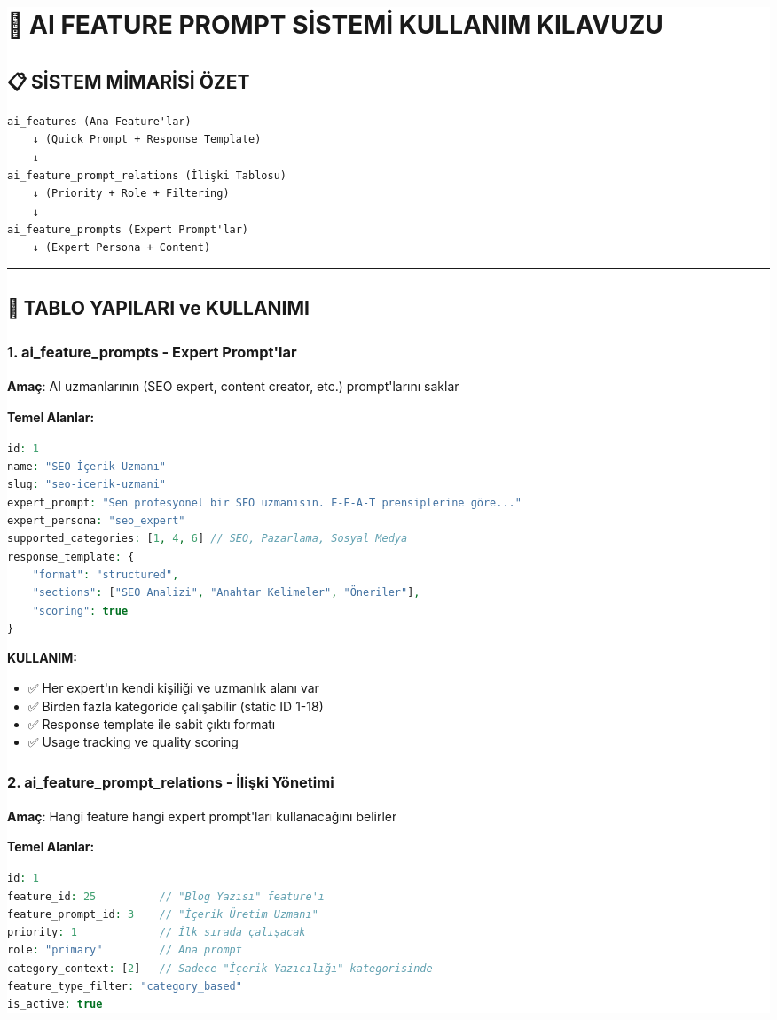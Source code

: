 # 🎯 AI FEATURE PROMPT SİSTEMİ KULLANIM KILAVUZU

## 📋 SİSTEM MİMARİSİ ÖZET

```
ai_features (Ana Feature'lar)
    ↓ (Quick Prompt + Response Template)
    ↓
ai_feature_prompt_relations (İlişki Tablosu)
    ↓ (Priority + Role + Filtering)
    ↓
ai_feature_prompts (Expert Prompt'lar)
    ↓ (Expert Persona + Content)
```

---

## 🔧 TABLO YAPILARI ve KULLANIMI

### 1. **ai_feature_prompts** - Expert Prompt'lar

**Amaç**: AI uzmanlarının (SEO expert, content creator, etc.) prompt'larını saklar

**Temel Alanlar:**
```php
id: 1
name: "SEO İçerik Uzmanı"
slug: "seo-icerik-uzmani" 
expert_prompt: "Sen profesyonel bir SEO uzmanısın. E-E-A-T prensiplerine göre..."
expert_persona: "seo_expert"
supported_categories: [1, 4, 6] // SEO, Pazarlama, Sosyal Medya
response_template: {
    "format": "structured",
    "sections": ["SEO Analizi", "Anahtar Kelimeler", "Öneriler"],
    "scoring": true
}
```

**KULLANIM:**
- ✅ Her expert'ın kendi kişiliği ve uzmanlık alanı var
- ✅ Birden fazla kategoride çalışabilir (static ID 1-18)
- ✅ Response template ile sabit çıktı formatı
- ✅ Usage tracking ve quality scoring

### 2. **ai_feature_prompt_relations** - İlişki Yönetimi

**Amaç**: Hangi feature hangi expert prompt'ları kullanacağını belirler

**Temel Alanlar:**
```php
id: 1
feature_id: 25          // "Blog Yazısı" feature'ı
feature_prompt_id: 3    // "İçerik Üretim Uzmanı"
priority: 1             // İlk sırada çalışacak
role: "primary"         // Ana prompt
category_context: [2]   // Sadece "İçerik Yazıcılığı" kategorisinde
feature_type_filter: "category_based"
is_active: true
```
